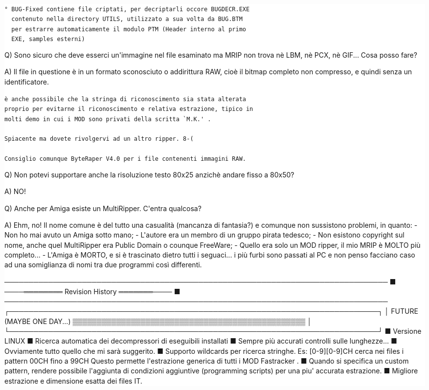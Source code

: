     ° BUG-Fixed contiene file criptati, per decriptarli occore BUGDECR.EXE
      contenuto nella directory UTILS, utilizzato a sua volta da BUG.BTM
      per estrarre automaticamente il modulo PTM (Header interno al primo
      EXE, samples esterni)



 Q) Sono sicuro che deve esserci un'immagine nel file esaminato ma MRIP non
    trova nè LBM, nè PCX, nè GIF... Cosa posso fare?

 A) Il file in questione è in un formato sconosciuto o addirittura RAW,
    cioè il bitmap completo non compresso, e quindi senza un
    identificatore.

    è anche possibile che la stringa di riconoscimento sia stata alterata
    proprio per evitarne il riconoscimento e relativa estrazione, tipico in
    molti demo in cui i MOD sono privati della scritta `M.K.' .

    Spiacente ma dovete rivolgervi ad un altro ripper. 8-(

    Consiglio comunque ByteRaper V4.0 per i file contenenti immagini RAW.


 Q) Non potevi supportare anche la risoluzione testo 80x25 anzichè andare
    fisso a 80x50?

 A) NO!


 Q) Anche per Amiga esiste un MultiRipper. C'entra qualcosa?

 A) Ehm, no! Il nome comune è del tutto una casualità (mancanza di fantasia?)
    e comunque non sussistono problemi, in quanto:
    - Non ho mai avuto un Amiga sotto mano;
    - L'autore era un membro di un gruppo pirata tedesco;
    - Non esistono copyright sul nome, anche quel MultiRipper era Public Domain
      o counque FreeWare;
    - Quello era solo un MOD ripper, il mio MRIP è MOLTO più completo...
    - L'Amiga è MORTO, e si è trascinato dietro tutti i seguaci... i più furbi
      sono passati al PC e non penso facciano caso ad una somiglianza di nomi
      tra due programmi così differenti.

───────────────────────────────────────────────────────────────────────────────
 ■ ────════════                 Revision History                 ═══════──── ■
───────────────────────────────────────────────────────────────────────────────
┌────────────────────────────────────────────────────────────────────────────┐
│ FUTURE (MAYBE ONE DAY...) ▒▒▒▒▒▒▒▒▒▒▒▒▒▒▒▒▒▒▒▒▒▒▒▒▒▒▒▒▒▒▒▒▒▒▒▒▒▒▒▒▒▒▒▒▒▒▒▒ │
└────────────────────────────────────────────────────────────────────────────┘
 ■ Versione LINUX
 ■ Ricerca automatica dei decompressori di eseguibili installati
 ■ Sempre più accurati controlli sulle lunghezze...
 ■ Ovviamente tutto quello che mi sarà suggerito.
 ■ Supporto wildcards per ricerca stringhe.
   Es:  [0-9][0-9]CH    cerca nei files i pattern 00CH fino a 99CH
   Questo permette l'estrazione generica di tutti i MOD Fastracker .
 ■ Quando si specifica un custom pattern, rendere possibile l'aggiunta di
   condizioni aggiuntive (programming scripts) per una piu' accurata estrazione.
 ■ Migliore estrazione e dimensione esatta dei files IT.
